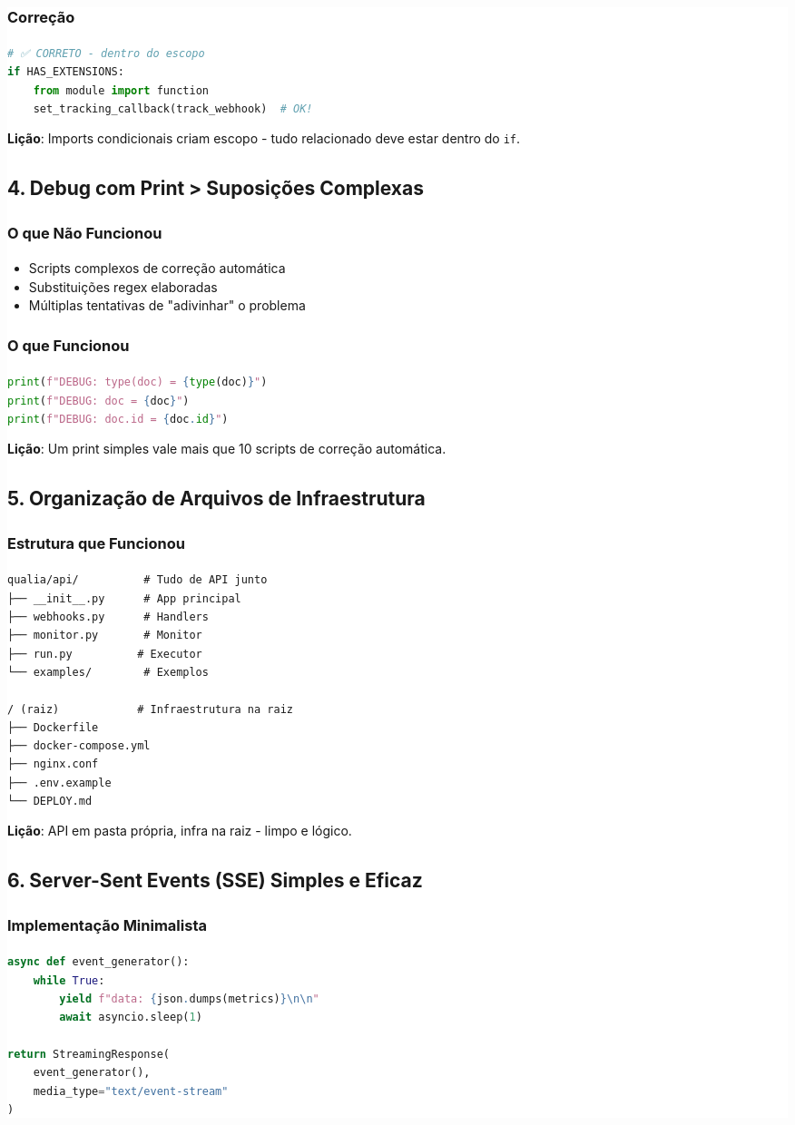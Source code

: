 ### Correção
```python
# ✅ CORRETO - dentro do escopo
if HAS_EXTENSIONS:
    from module import function
    set_tracking_callback(track_webhook)  # OK!
```

**Lição**: Imports condicionais criam escopo - tudo relacionado deve estar dentro do `if`.

## 4. Debug com Print > Suposições Complexas

### O que Não Funcionou
- Scripts complexos de correção automática
- Substituições regex elaboradas
- Múltiplas tentativas de "adivinhar" o problema

### O que Funcionou
```python
print(f"DEBUG: type(doc) = {type(doc)}")
print(f"DEBUG: doc = {doc}")
print(f"DEBUG: doc.id = {doc.id}")
```

**Lição**: Um print simples vale mais que 10 scripts de correção automática.

## 5. Organização de Arquivos de Infraestrutura

### Estrutura que Funcionou
```
qualia/api/          # Tudo de API junto
├── __init__.py      # App principal
├── webhooks.py      # Handlers
├── monitor.py       # Monitor
├── run.py          # Executor
└── examples/        # Exemplos

/ (raiz)            # Infraestrutura na raiz
├── Dockerfile
├── docker-compose.yml
├── nginx.conf
├── .env.example
└── DEPLOY.md
```

**Lição**: API em pasta própria, infra na raiz - limpo e lógico.

## 6. Server-Sent Events (SSE) Simples e Eficaz

### Implementação Minimalista
```python
async def event_generator():
    while True:
        yield f"data: {json.dumps(metrics)}\n\n"
        await asyncio.sleep(1)

return StreamingResponse(
    event_generator(),
    media_type="text/event-stream"
)
```
